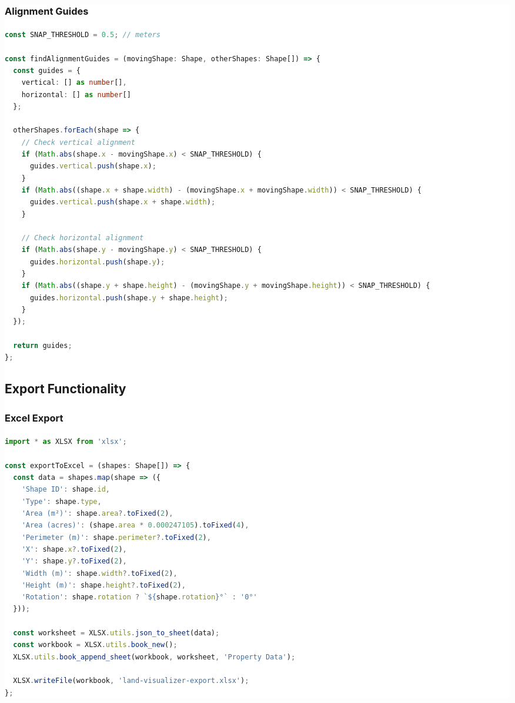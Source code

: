 ### Alignment Guides

```typescript
const SNAP_THRESHOLD = 0.5; // meters

const findAlignmentGuides = (movingShape: Shape, otherShapes: Shape[]) => {
  const guides = {
    vertical: [] as number[],
    horizontal: [] as number[]
  };

  otherShapes.forEach(shape => {
    // Check vertical alignment
    if (Math.abs(shape.x - movingShape.x) < SNAP_THRESHOLD) {
      guides.vertical.push(shape.x);
    }
    if (Math.abs((shape.x + shape.width) - (movingShape.x + movingShape.width)) < SNAP_THRESHOLD) {
      guides.vertical.push(shape.x + shape.width);
    }

    // Check horizontal alignment
    if (Math.abs(shape.y - movingShape.y) < SNAP_THRESHOLD) {
      guides.horizontal.push(shape.y);
    }
    if (Math.abs((shape.y + shape.height) - (movingShape.y + movingShape.height)) < SNAP_THRESHOLD) {
      guides.horizontal.push(shape.y + shape.height);
    }
  });

  return guides;
};
```

## Export Functionality

### Excel Export

```typescript
import * as XLSX from 'xlsx';

const exportToExcel = (shapes: Shape[]) => {
  const data = shapes.map(shape => ({
    'Shape ID': shape.id,
    'Type': shape.type,
    'Area (m²)': shape.area?.toFixed(2),
    'Area (acres)': (shape.area * 0.000247105).toFixed(4),
    'Perimeter (m)': shape.perimeter?.toFixed(2),
    'X': shape.x?.toFixed(2),
    'Y': shape.y?.toFixed(2),
    'Width (m)': shape.width?.toFixed(2),
    'Height (m)': shape.height?.toFixed(2),
    'Rotation': shape.rotation ? `${shape.rotation}°` : '0°'
  }));

  const worksheet = XLSX.utils.json_to_sheet(data);
  const workbook = XLSX.utils.book_new();
  XLSX.utils.book_append_sheet(workbook, worksheet, 'Property Data');

  XLSX.writeFile(workbook, 'land-visualizer-export.xlsx');
};
```
